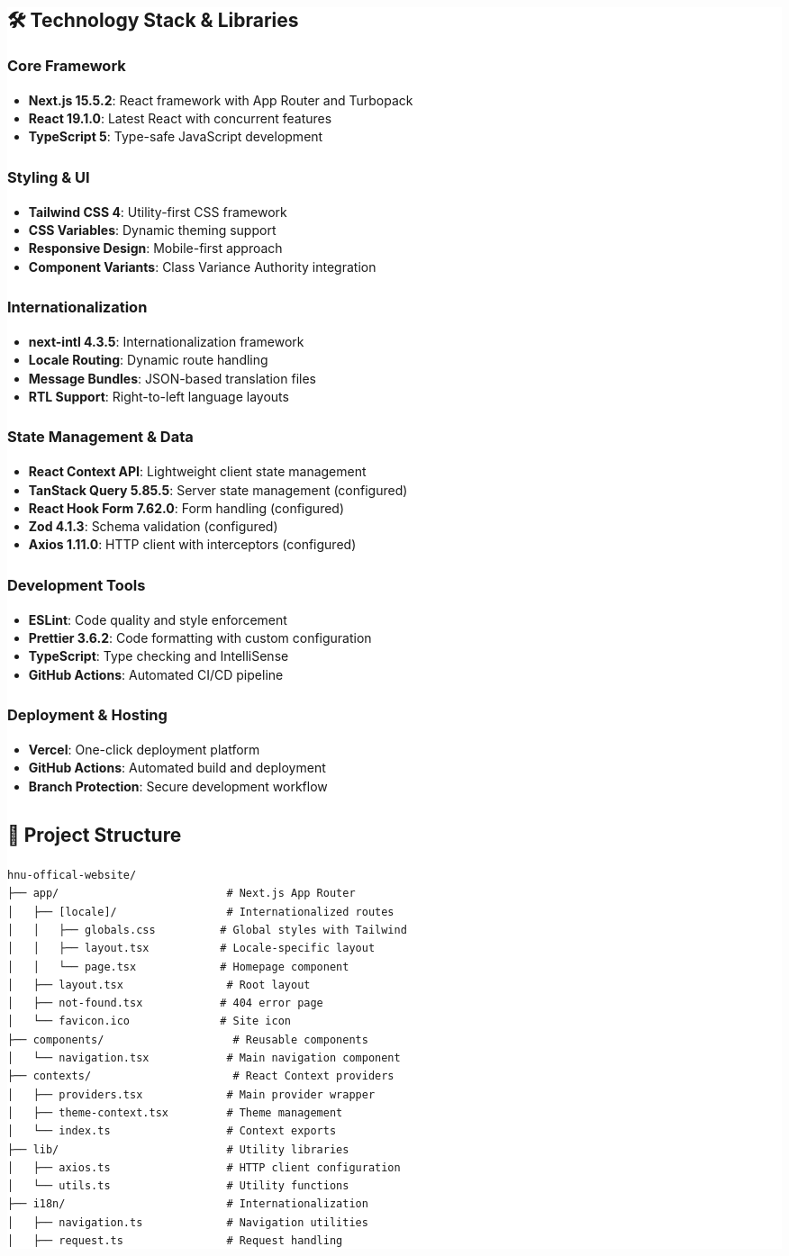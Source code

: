 ## 🛠️ **Technology Stack & Libraries**

### **Core Framework**
- **Next.js 15.5.2**: React framework with App Router and Turbopack
- **React 19.1.0**: Latest React with concurrent features
- **TypeScript 5**: Type-safe JavaScript development

### **Styling & UI**
- **Tailwind CSS 4**: Utility-first CSS framework
- **CSS Variables**: Dynamic theming support
- **Responsive Design**: Mobile-first approach
- **Component Variants**: Class Variance Authority integration

### **Internationalization**
- **next-intl 4.3.5**: Internationalization framework
- **Locale Routing**: Dynamic route handling
- **Message Bundles**: JSON-based translation files
- **RTL Support**: Right-to-left language layouts

### **State Management & Data**
- **React Context API**: Lightweight client state management
- **TanStack Query 5.85.5**: Server state management (configured)
- **React Hook Form 7.62.0**: Form handling (configured)
- **Zod 4.1.3**: Schema validation (configured)
- **Axios 1.11.0**: HTTP client with interceptors (configured)

### **Development Tools**
- **ESLint**: Code quality and style enforcement
- **Prettier 3.6.2**: Code formatting with custom configuration
- **TypeScript**: Type checking and IntelliSense
- **GitHub Actions**: Automated CI/CD pipeline

### **Deployment & Hosting**
- **Vercel**: One-click deployment platform
- **GitHub Actions**: Automated build and deployment
- **Branch Protection**: Secure development workflow

## 📁 **Project Structure**

```
hnu-offical-website/
├── app/                          # Next.js App Router
│   ├── [locale]/                 # Internationalized routes
│   │   ├── globals.css          # Global styles with Tailwind
│   │   ├── layout.tsx           # Locale-specific layout
│   │   └── page.tsx             # Homepage component
│   ├── layout.tsx                # Root layout
│   ├── not-found.tsx            # 404 error page
│   └── favicon.ico              # Site icon
├── components/                    # Reusable components
│   └── navigation.tsx            # Main navigation component
├── contexts/                      # React Context providers
│   ├── providers.tsx             # Main provider wrapper
│   ├── theme-context.tsx         # Theme management
│   └── index.ts                  # Context exports
├── lib/                          # Utility libraries
│   ├── axios.ts                  # HTTP client configuration
│   └── utils.ts                  # Utility functions
├── i18n/                         # Internationalization
│   ├── navigation.ts             # Navigation utilities
│   ├── request.ts                # Request handling
```